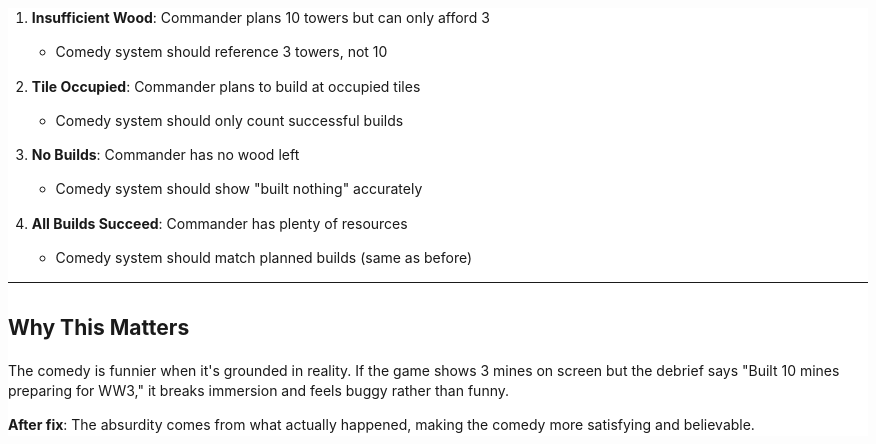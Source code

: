1. **Insufficient Wood**: Commander plans 10 towers but can only afford 3
   - Comedy system should reference 3 towers, not 10

2. **Tile Occupied**: Commander plans to build at occupied tiles
   - Comedy system should only count successful builds

3. **No Builds**: Commander has no wood left
   - Comedy system should show "built nothing" accurately

4. **All Builds Succeed**: Commander has plenty of resources
   - Comedy system should match planned builds (same as before)

---

## Why This Matters

The comedy is funnier when it's grounded in reality. If the game shows 3 mines on screen but the debrief says "Built 10 mines preparing for WW3," it breaks immersion and feels buggy rather than funny.

**After fix**: The absurdity comes from what actually happened, making the comedy more satisfying and believable.

